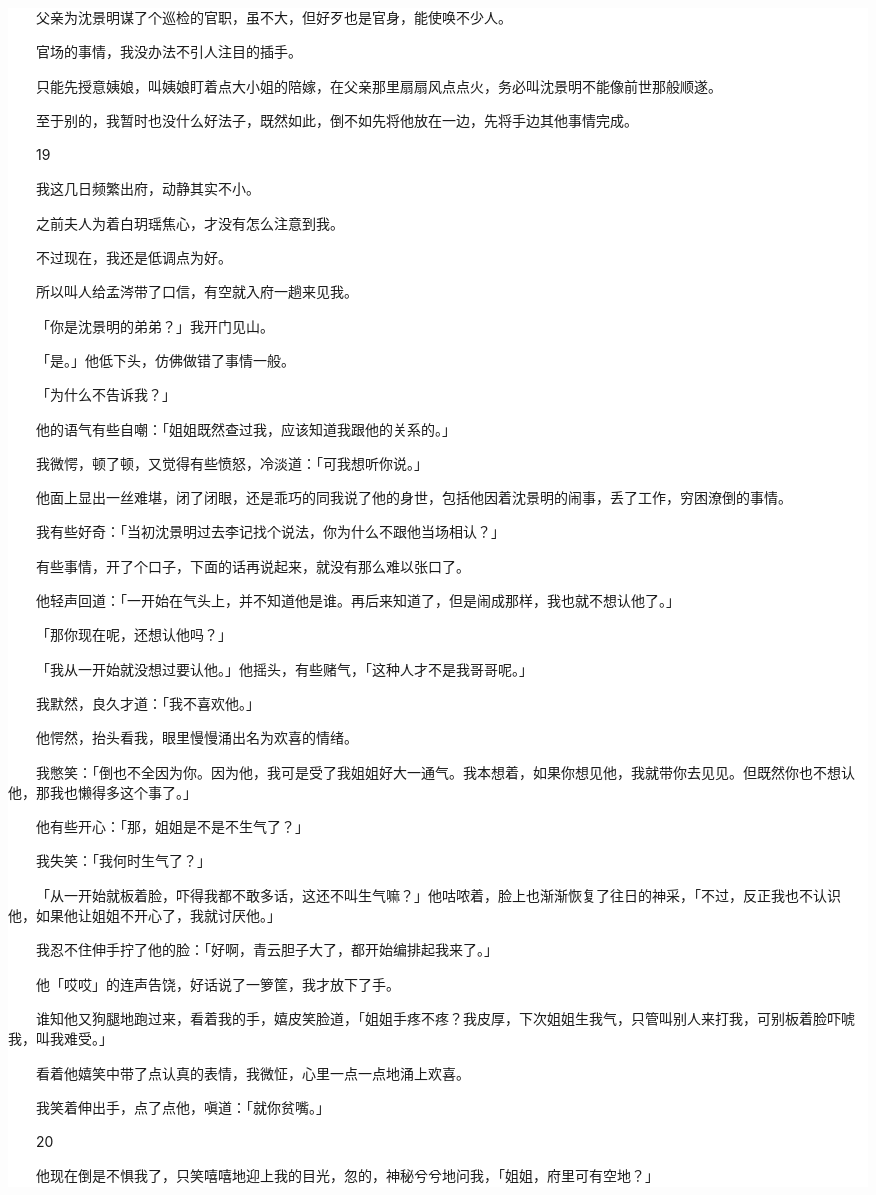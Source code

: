 &emsp;&emsp;父亲为沈景明谋了个巡检的官职，虽不大，但好歹也是官身，能使唤不少人。  
  
&emsp;&emsp;官场的事情，我没办法不引人注目的插手。  
  
&emsp;&emsp;只能先授意姨娘，叫姨娘盯着点大小姐的陪嫁，在父亲那里扇扇风点点火，务必叫沈景明不能像前世那般顺遂。  
  
&emsp;&emsp;至于别的，我暂时也没什么好法子，既然如此，倒不如先将他放在一边，先将手边其他事情完成。  
  
&emsp;&emsp;19  
  
&emsp;&emsp;我这几日频繁出府，动静其实不小。  
  
&emsp;&emsp;之前夫人为着白玥瑶焦心，才没有怎么注意到我。  
  
&emsp;&emsp;不过现在，我还是低调点为好。  
  
&emsp;&emsp;所以叫人给孟涔带了口信，有空就入府一趟来见我。  
  
&emsp;&emsp;「你是沈景明的弟弟？」我开门见山。  
  
&emsp;&emsp;「是。」他低下头，仿佛做错了事情一般。  
  
&emsp;&emsp;「为什么不告诉我？」  
  
&emsp;&emsp;他的语气有些自嘲：「姐姐既然查过我，应该知道我跟他的关系的。」  
  
&emsp;&emsp;我微愕，顿了顿，又觉得有些愤怒，冷淡道：「可我想听你说。」  
  
&emsp;&emsp;他面上显出一丝难堪，闭了闭眼，还是乖巧的同我说了他的身世，包括他因着沈景明的闹事，丢了工作，穷困潦倒的事情。  
  
&emsp;&emsp;我有些好奇：「当初沈景明过去李记找个说法，你为什么不跟他当场相认？」  
  
&emsp;&emsp;有些事情，开了个口子，下面的话再说起来，就没有那么难以张口了。  
  
&emsp;&emsp;他轻声回道：「一开始在气头上，并不知道他是谁。再后来知道了，但是闹成那样，我也就不想认他了。」  
  
&emsp;&emsp;「那你现在呢，还想认他吗？」  
  
&emsp;&emsp;「我从一开始就没想过要认他。」他摇头，有些赌气，「这种人才不是我哥哥呢。」  
  
&emsp;&emsp;我默然，良久才道：「我不喜欢他。」  
  
&emsp;&emsp;他愕然，抬头看我，眼里慢慢涌出名为欢喜的情绪。  
  
&emsp;&emsp;我憋笑：「倒也不全因为你。因为他，我可是受了我姐姐好大一通气。我本想着，如果你想见他，我就带你去见见。但既然你也不想认他，那我也懒得多这个事了。」  
  
&emsp;&emsp;他有些开心：「那，姐姐是不是不生气了？」  
  
&emsp;&emsp;我失笑：「我何时生气了？」  
  
&emsp;&emsp;「从一开始就板着脸，吓得我都不敢多话，这还不叫生气嘛？」他咕哝着，脸上也渐渐恢复了往日的神采，「不过，反正我也不认识他，如果他让姐姐不开心了，我就讨厌他。」  
  
&emsp;&emsp;我忍不住伸手拧了他的脸：「好啊，青云胆子大了，都开始编排起我来了。」  
  
&emsp;&emsp;他「哎哎」的连声告饶，好话说了一箩筐，我才放下了手。  
  
&emsp;&emsp;谁知他又狗腿地跑过来，看着我的手，嬉皮笑脸道，「姐姐手疼不疼？我皮厚，下次姐姐生我气，只管叫别人来打我，可别板着脸吓唬我，叫我难受。」  
  
&emsp;&emsp;看着他嬉笑中带了点认真的表情，我微怔，心里一点一点地涌上欢喜。  
  
&emsp;&emsp;我笑着伸出手，点了点他，嗔道：「就你贫嘴。」  
  
&emsp;&emsp;20  
  
&emsp;&emsp;他现在倒是不惧我了，只笑嘻嘻地迎上我的目光，忽的，神秘兮兮地问我，「姐姐，府里可有空地？」  
  